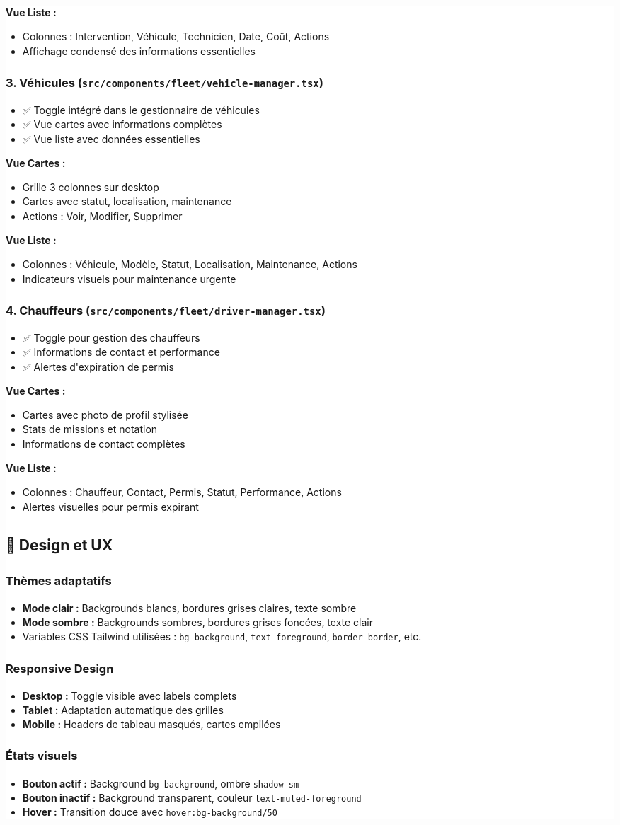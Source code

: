 **Vue Liste :**
- Colonnes : Intervention, Véhicule, Technicien, Date, Coût, Actions
- Affichage condensé des informations essentielles

### 3. **Véhicules** (`src/components/fleet/vehicle-manager.tsx`)
- ✅ Toggle intégré dans le gestionnaire de véhicules
- ✅ Vue cartes avec informations complètes
- ✅ Vue liste avec données essentielles

**Vue Cartes :**
- Grille 3 colonnes sur desktop
- Cartes avec statut, localisation, maintenance
- Actions : Voir, Modifier, Supprimer

**Vue Liste :**
- Colonnes : Véhicule, Modèle, Statut, Localisation, Maintenance, Actions
- Indicateurs visuels pour maintenance urgente

### 4. **Chauffeurs** (`src/components/fleet/driver-manager.tsx`)
- ✅ Toggle pour gestion des chauffeurs
- ✅ Informations de contact et performance
- ✅ Alertes d'expiration de permis

**Vue Cartes :**
- Cartes avec photo de profil stylisée
- Stats de missions et notation
- Informations de contact complètes

**Vue Liste :**
- Colonnes : Chauffeur, Contact, Permis, Statut, Performance, Actions
- Alertes visuelles pour permis expirant

## 🎨 Design et UX

### Thèmes adaptatifs
- **Mode clair :** Backgrounds blancs, bordures grises claires, texte sombre
- **Mode sombre :** Backgrounds sombres, bordures grises foncées, texte clair
- Variables CSS Tailwind utilisées : `bg-background`, `text-foreground`, `border-border`, etc.

### Responsive Design
- **Desktop :** Toggle visible avec labels complets
- **Tablet :** Adaptation automatique des grilles
- **Mobile :** Headers de tableau masqués, cartes empilées

### États visuels
- **Bouton actif :** Background `bg-background`, ombre `shadow-sm`
- **Bouton inactif :** Background transparent, couleur `text-muted-foreground`
- **Hover :** Transition douce avec `hover:bg-background/50`
